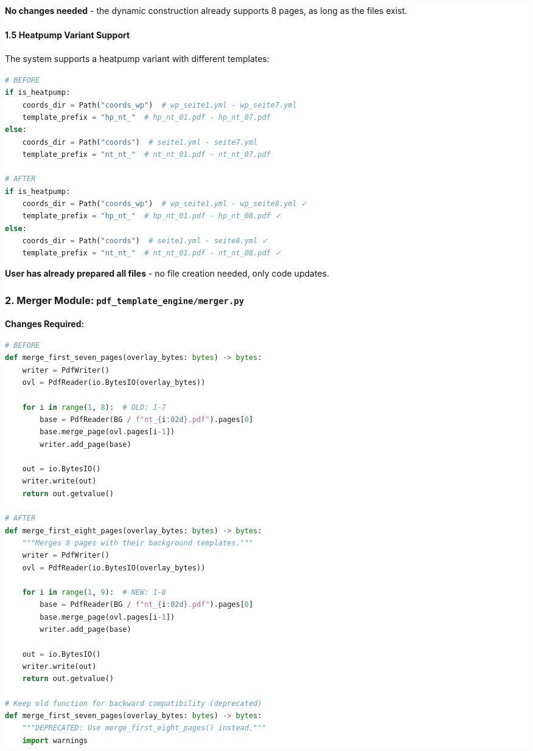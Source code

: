 **No changes needed** - the dynamic construction already supports 8 pages, as long as the files exist.

#### 1.5 Heatpump Variant Support

The system supports a heatpump variant with different templates:

```python
# BEFORE
if is_heatpump:
    coords_dir = Path("coords_wp")  # wp_seite1.yml - wp_seite7.yml
    template_prefix = "hp_nt_"  # hp_nt_01.pdf - hp_nt_07.pdf
else:
    coords_dir = Path("coords")  # seite1.yml - seite7.yml
    template_prefix = "nt_nt_"  # nt_nt_01.pdf - nt_nt_07.pdf

# AFTER
if is_heatpump:
    coords_dir = Path("coords_wp")  # wp_seite1.yml - wp_seite8.yml ✓
    template_prefix = "hp_nt_"  # hp_nt_01.pdf - hp_nt_08.pdf ✓
else:
    coords_dir = Path("coords")  # seite1.yml - seite8.yml ✓
    template_prefix = "nt_nt_"  # nt_nt_01.pdf - nt_nt_08.pdf ✓
```

**User has already prepared all files** - no file creation needed, only code updates.

### 2. Merger Module: `pdf_template_engine/merger.py`

**Changes Required:**

```python
# BEFORE
def merge_first_seven_pages(overlay_bytes: bytes) -> bytes:
    writer = PdfWriter()
    ovl = PdfReader(io.BytesIO(overlay_bytes))

    for i in range(1, 8):  # OLD: 1-7
        base = PdfReader(BG / f"nt_{i:02d}.pdf").pages[0]
        base.merge_page(ovl.pages[i-1])
        writer.add_page(base)

    out = io.BytesIO()
    writer.write(out)
    return out.getvalue()

# AFTER
def merge_first_eight_pages(overlay_bytes: bytes) -> bytes:
    """Merges 8 pages with their background templates."""
    writer = PdfWriter()
    ovl = PdfReader(io.BytesIO(overlay_bytes))

    for i in range(1, 9):  # NEW: 1-8
        base = PdfReader(BG / f"nt_{i:02d}.pdf").pages[0]
        base.merge_page(ovl.pages[i-1])
        writer.add_page(base)

    out = io.BytesIO()
    writer.write(out)
    return out.getvalue()

# Keep old function for backward compatibility (deprecated)
def merge_first_seven_pages(overlay_bytes: bytes) -> bytes:
    """DEPRECATED: Use merge_first_eight_pages() instead."""
    import warnings
```